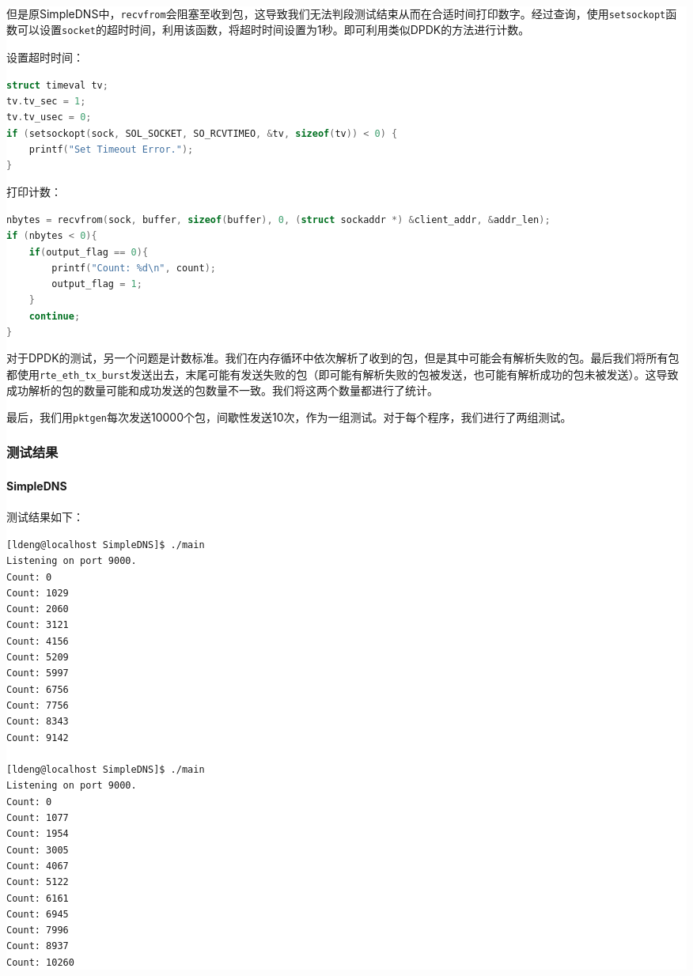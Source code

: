 但是原SimpleDNS中，`recvfrom`会阻塞至收到包，这导致我们无法判段测试结束从而在合适时间打印数字。经过查询，使用`setsockopt`函数可以设置`socket`的超时时间，利用该函数，将超时时间设置为1秒。即可利用类似DPDK的方法进行计数。

设置超时时间：

```c
struct timeval tv;
tv.tv_sec = 1;
tv.tv_usec = 0;
if (setsockopt(sock, SOL_SOCKET, SO_RCVTIMEO, &tv, sizeof(tv)) < 0) {
    printf("Set Timeout Error.");
}
```

打印计数：

```c
nbytes = recvfrom(sock, buffer, sizeof(buffer), 0, (struct sockaddr *) &client_addr, &addr_len);
if (nbytes < 0){
    if(output_flag == 0){
        printf("Count: %d\n", count);
        output_flag = 1;
    }
    continue;
}
```



对于DPDK的测试，另一个问题是计数标准。我们在内存循环中依次解析了收到的包，但是其中可能会有解析失败的包。最后我们将所有包都使用`rte_eth_tx_burst`发送出去，末尾可能有发送失败的包（即可能有解析失败的包被发送，也可能有解析成功的包未被发送）。这导致成功解析的包的数量可能和成功发送的包数量不一致。我们将这两个数量都进行了统计。

最后，我们用`pktgen`每次发送10000个包，间歇性发送10次，作为一组测试。对于每个程序，我们进行了两组测试。

### 测试结果

#### SimpleDNS

测试结果如下：

```sh
[ldeng@localhost SimpleDNS]$ ./main
Listening on port 9000.
Count: 0
Count: 1029
Count: 2060
Count: 3121
Count: 4156
Count: 5209
Count: 5997
Count: 6756
Count: 7756
Count: 8343
Count: 9142

[ldeng@localhost SimpleDNS]$ ./main
Listening on port 9000.
Count: 0
Count: 1077
Count: 1954
Count: 3005
Count: 4067
Count: 5122
Count: 6161
Count: 6945
Count: 7996
Count: 8937
Count: 10260

```